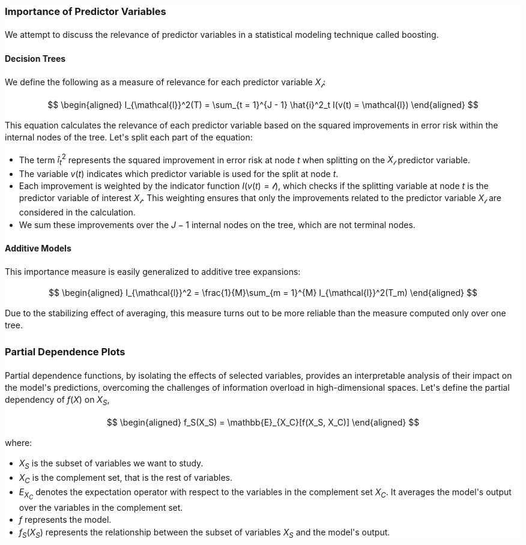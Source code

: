 ### Importance of Predictor Variables

We attempt to discuss the relevance of predictor variables in a statistical modeling technique called boosting.

#### Decision Trees

We define the following as a measure of relevance for each predictor variable $X_{\mathcal{l}}$:

$$
\begin{aligned}
I_{\mathcal{l}}^2(T) = \sum_{t = 1}^{J - 1} \hat{i}^2_t I(v(t) = \mathcal{l})
\end{aligned}
$$

This equation calculates the relevance of each predictor variable based on the squared improvements in error risk within the internal nodes of the tree. Let's split each part of the equation:

- The term $\hat{i}^2_t$ represents the squared improvement in error risk at node $t$ when splitting on the $X_{\mathcal{l}}$ predictor variable.
- The variable $v(t)$ indicates which predictor variable is used for the split at node $t$.
- Each improvement is weighted by the indicator function $I(v(t) = \mathcal{l})$, which checks if the splitting variable at node $t$ is the predictor variable of interest $X_{\mathcal{l}}$. This weighting ensures that only the improvements related to the predictor variable $X_{\mathcal{l}}$ are considered in the calculation.
- We sum these improvements over the $J - 1$ internal nodes on the tree, which are not terminal nodes.

#### Additive Models

This importance measure is easily generalized to additive tree expansions:

$$
\begin{aligned}
I_{\mathcal{l}}^2 = \frac{1}{M}\sum_{m = 1}^{M} I_{\mathcal{l}}^2(T_m)
\end{aligned}
$$

Due to the stabilizing effect of averaging, this measure turns out to be more reliable than the measure computed only over one tree.

### Partial Dependence Plots

Partial dependence functions, by isolating the effects of selected variables, provides an interpretable analysis of their impact on the model's predictions, overcoming the challenges of information overload in high-dimensional spaces. Let's define the partial dependency of $f(X)$ on $X_S$,

$$
\begin{aligned}
f_S(X_S) = \mathbb{E}_{X_C}[f(X_S, X_C)]
\end{aligned}
$$

where:

- $X_S$ is the subset of variables we want to study.
- $X_C$ is the complement set, that is the rest of variables.
- $E_{X_C}$ denotes the expectation operator with respect to the variables in the complement set $X_C$. It averages the model's output over the variables in the complement set.
- $f$ represents the model.
- $f_S(X_S)$ represents the relationship between the subset of variables $X_S$ and the model's output.
